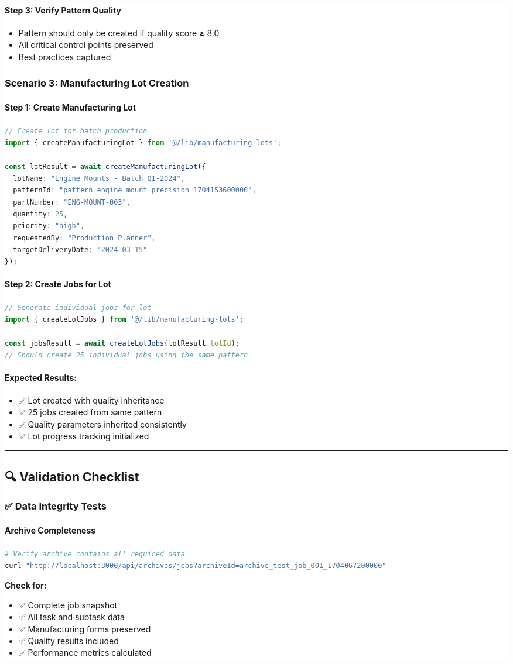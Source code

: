 #### **Step 3: Verify Pattern Quality**
- Pattern should only be created if quality score ≥ 8.0
- All critical control points preserved
- Best practices captured

### **Scenario 3: Manufacturing Lot Creation**

#### **Step 1: Create Manufacturing Lot**
```typescript
// Create lot for batch production
import { createManufacturingLot } from '@/lib/manufacturing-lots';

const lotResult = await createManufacturingLot({
  lotName: "Engine Mounts - Batch Q1-2024",
  patternId: "pattern_engine_mount_precision_1704153600000",
  partNumber: "ENG-MOUNT-003",
  quantity: 25,
  priority: "high",
  requestedBy: "Production Planner",
  targetDeliveryDate: "2024-03-15"
});
```

#### **Step 2: Create Jobs for Lot**
```typescript
// Generate individual jobs for lot
import { createLotJobs } from '@/lib/manufacturing-lots';

const jobsResult = await createLotJobs(lotResult.lotId);
// Should create 25 individual jobs using the same pattern
```

#### **Expected Results:**
- ✅ Lot created with quality inheritance
- ✅ 25 jobs created from same pattern
- ✅ Quality parameters inherited consistently
- ✅ Lot progress tracking initialized

---

## **🔍 Validation Checklist**

### **✅ Data Integrity Tests**

#### **Archive Completeness**
```bash
# Verify archive contains all required data
curl "http://localhost:3000/api/archives/jobs?archiveId=archive_test_job_001_1704067200000"
```

**Check for:**
- ✅ Complete job snapshot
- ✅ All task and subtask data
- ✅ Manufacturing forms preserved
- ✅ Quality results included
- ✅ Performance metrics calculated
